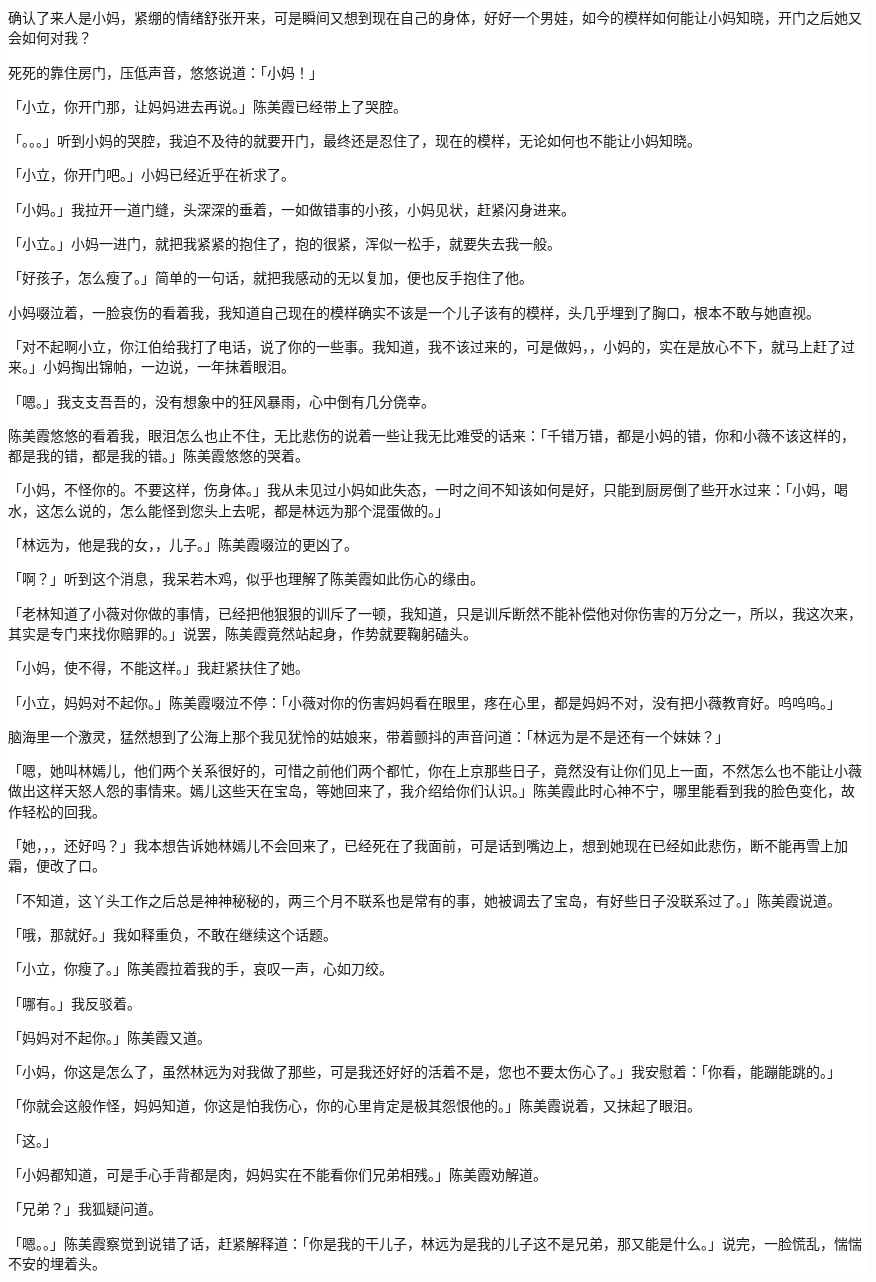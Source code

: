 确认了来人是小妈，紧绷的情绪舒张开来，可是瞬间又想到现在自己的身体，好好一个男娃，如今的模样如何能让小妈知晓，开门之后她又会如何对我？

死死的靠住房门，压低声音，悠悠说道：「小妈！」

「小立，你开门那，让妈妈进去再说。」陈美霞已经带上了哭腔。

「。。。」听到小妈的哭腔，我迫不及待的就要开门，最终还是忍住了，现在的模样，无论如何也不能让小妈知晓。

「小立，你开门吧。」小妈已经近乎在祈求了。

「小妈。」我拉开一道门缝，头深深的垂着，一如做错事的小孩，小妈见状，赶紧闪身进来。

「小立。」小妈一进门，就把我紧紧的抱住了，抱的很紧，浑似一松手，就要失去我一般。

「好孩子，怎么瘦了。」简单的一句话，就把我感动的无以复加，便也反手抱住了他。

小妈啜泣着，一脸哀伤的看着我，我知道自己现在的模样确实不该是一个儿子该有的模样，头几乎埋到了胸口，根本不敢与她直视。

「对不起啊小立，你江伯给我打了电话，说了你的一些事。我知道，我不该过来的，可是做妈，，小妈的，实在是放心不下，就马上赶了过来。」小妈掏出锦帕，一边说，一年抹着眼泪。

「嗯。」我支支吾吾的，没有想象中的狂风暴雨，心中倒有几分侥幸。

陈美霞悠悠的看着我，眼泪怎么也止不住，无比悲伤的说着一些让我无比难受的话来：「千错万错，都是小妈的错，你和小薇不该这样的，都是我的错，都是我的错。」陈美霞悠悠的哭着。

「小妈，不怪你的。不要这样，伤身体。」我从未见过小妈如此失态，一时之间不知该如何是好，只能到厨房倒了些开水过来：「小妈，喝水，这怎么说的，怎么能怪到您头上去呢，都是林远为那个混蛋做的。」

「林远为，他是我的女，，儿子。」陈美霞啜泣的更凶了。

「啊？」听到这个消息，我呆若木鸡，似乎也理解了陈美霞如此伤心的缘由。

「老林知道了小薇对你做的事情，已经把他狠狠的训斥了一顿，我知道，只是训斥断然不能补偿他对你伤害的万分之一，所以，我这次来，其实是专门来找你赔罪的。」说罢，陈美霞竟然站起身，作势就要鞠躬磕头。

「小妈，使不得，不能这样。」我赶紧扶住了她。

「小立，妈妈对不起你。」陈美霞啜泣不停：「小薇对你的伤害妈妈看在眼里，疼在心里，都是妈妈不对，没有把小薇教育好。呜呜呜。」

脑海里一个激灵，猛然想到了公海上那个我见犹怜的姑娘来，带着颤抖的声音问道：「林远为是不是还有一个妹妹？」

「嗯，她叫林嫣儿，他们两个关系很好的，可惜之前他们两个都忙，你在上京那些日子，竟然没有让你们见上一面，不然怎么也不能让小薇做出这样天怒人怨的事情来。嫣儿这些天在宝岛，等她回来了，我介绍给你们认识。」陈美霞此时心神不宁，哪里能看到我的脸色变化，故作轻松的回我。

「她，，，还好吗？」我本想告诉她林嫣儿不会回来了，已经死在了我面前，可是话到嘴边上，想到她现在已经如此悲伤，断不能再雪上加霜，便改了口。

「不知道，这丫头工作之后总是神神秘秘的，两三个月不联系也是常有的事，她被调去了宝岛，有好些日子没联系过了。」陈美霞说道。

「哦，那就好。」我如释重负，不敢在继续这个话题。

「小立，你瘦了。」陈美霞拉着我的手，哀叹一声，心如刀绞。

「哪有。」我反驳着。

「妈妈对不起你。」陈美霞又道。

「小妈，你这是怎么了，虽然林远为对我做了那些，可是我还好好的活着不是，您也不要太伤心了。」我安慰着：「你看，能蹦能跳的。」

「你就会这般作怪，妈妈知道，你这是怕我伤心，你的心里肯定是极其怨恨他的。」陈美霞说着，又抹起了眼泪。

「这。」

「小妈都知道，可是手心手背都是肉，妈妈实在不能看你们兄弟相残。」陈美霞劝解道。

「兄弟？」我狐疑问道。

「嗯。。」陈美霞察觉到说错了话，赶紧解释道：「你是我的干儿子，林远为是我的儿子这不是兄弟，那又能是什么。」说完，一脸慌乱，惴惴不安的埋着头。

